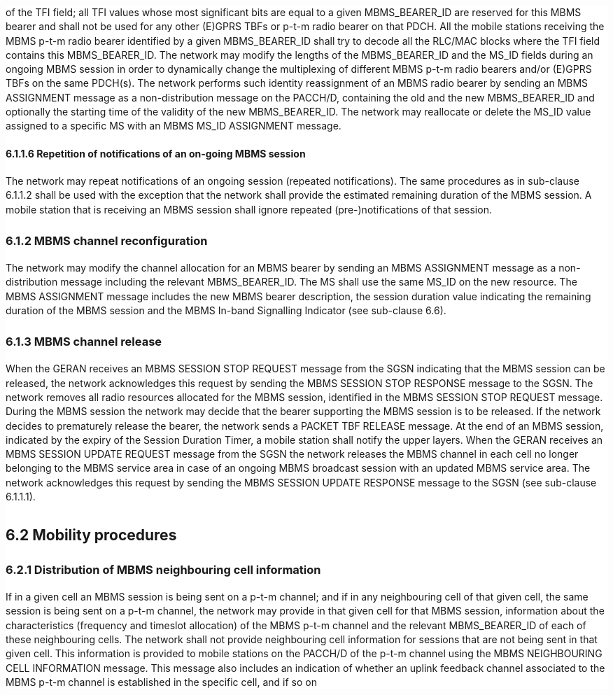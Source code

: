 of the TFI field; all TFI values whose most significant bits are equal to a
given MBMS_BEARER_ID are reserved for this MBMS bearer and shall not be used
for any other (E)GPRS TBFs or p-t-m radio bearer on that PDCH. All the mobile
stations receiving the MBMS p-t-m radio bearer identified by a given
MBMS_BEARER_ID shall try to decode all the RLC/MAC blocks where the TFI field
contains this MBMS_BEARER_ID.
The network may modify the lengths of the MBMS_BEARER_ID and the MS_ID fields
during an ongoing MBMS session in order to dynamically change the multiplexing
of different MBMS p-t-m radio bearers and/or (E)GPRS TBFs on the same PDCH(s).
The network performs such identity reassignment of an MBMS radio bearer by
sending an MBMS ASSIGNMENT message as a non-distribution message on the
PACCH/D, containing the old and the new MBMS_BEARER_ID and optionally the
starting time of the validity of the new MBMS_BEARER_ID.
The network may reallocate or delete the MS_ID value assigned to a specific MS
with an MBMS MS_ID ASSIGNMENT message.
#### 6.1.1.6 Repetition of notifications of an on-going MBMS session
The network may repeat notifications of an ongoing session (repeated
notifications). The same procedures as in sub-clause 6.1.1.2 shall be used
with the exception that the network shall provide the estimated remaining
duration of the MBMS session.
A mobile station that is receiving an MBMS session shall ignore repeated
(pre-)notifications of that session.
### 6.1.2 MBMS channel reconfiguration
The network may modify the channel allocation for an MBMS bearer by sending an
MBMS ASSIGNMENT message as a non-distribution message including the relevant
MBMS_BEARER_ID. The MS shall use the same MS_ID on the new resource.
The MBMS ASSIGNMENT message includes the new MBMS bearer description, the
session duration value indicating the remaining duration of the MBMS session
and the MBMS In-band Signalling Indicator (see sub-clause 6.6).
### 6.1.3 MBMS channel release
When the GERAN receives an MBMS SESSION STOP REQUEST message from the SGSN
indicating that the MBMS session can be released, the network acknowledges
this request by sending the MBMS SESSION STOP RESPONSE message to the SGSN.
The network removes all radio resources allocated for the MBMS session,
identified in the MBMS SESSION STOP REQUEST message.
During the MBMS session the network may decide that the bearer supporting the
MBMS session is to be released. If the network decides to prematurely release
the bearer, the network sends a PACKET TBF RELEASE message.
At the end of an MBMS session, indicated by the expiry of the Session Duration
Timer, a mobile station shall notify the upper layers.
When the GERAN receives an MBMS SESSION UPDATE REQUEST message from the SGSN
the network releases the MBMS channel in each cell no longer belonging to the
MBMS service area in case of an ongoing MBMS broadcast session with an updated
MBMS service area. The network acknowledges this request by sending the MBMS
SESSION UPDATE RESPONSE message to the SGSN (see sub-clause 6.1.1.1).
## 6.2 Mobility procedures
### 6.2.1 Distribution of MBMS neighbouring cell information
If in a given cell an MBMS session is being sent on a p-t-m channel; and if in
any neighbouring cell of that given cell, the same session is being sent on a
p-t-m channel, the network may provide in that given cell for that MBMS
session, information about the characteristics (frequency and timeslot
allocation) of the MBMS p-t-m channel and the relevant MBMS_BEARER_ID of each
of these neighbouring cells. The network shall not provide neighbouring cell
information for sessions that are not being sent in that given cell.
This information is provided to mobile stations on the PACCH/D of the p-t-m
channel using the MBMS NEIGHBOURING CELL INFORMATION message. This message
also includes an indication of whether an uplink feedback channel associated
to the MBMS p-t-m channel is established in the specific cell, and if so on
